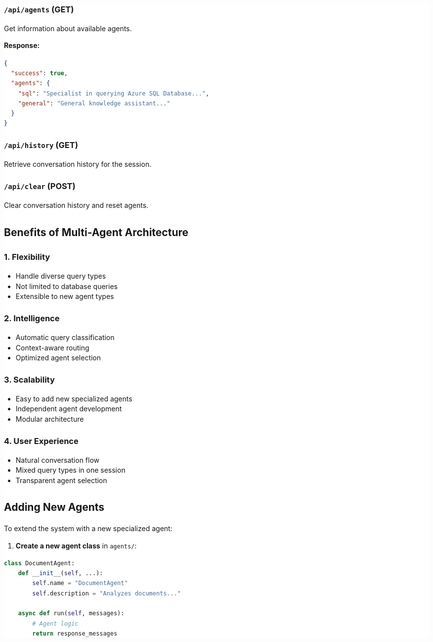 ### `/api/agents` (GET)
Get information about available agents.

**Response:**
```json
{
  "success": true,
  "agents": {
    "sql": "Specialist in querying Azure SQL Database...",
    "general": "General knowledge assistant..."
  }
}
```

### `/api/history` (GET)
Retrieve conversation history for the session.

### `/api/clear` (POST)
Clear conversation history and reset agents.

## Benefits of Multi-Agent Architecture

### 1. **Flexibility**
- Handle diverse query types
- Not limited to database queries
- Extensible to new agent types

### 2. **Intelligence**
- Automatic query classification
- Context-aware routing
- Optimized agent selection

### 3. **Scalability**
- Easy to add new specialized agents
- Independent agent development
- Modular architecture

### 4. **User Experience**
- Natural conversation flow
- Mixed query types in one session
- Transparent agent selection

## Adding New Agents

To extend the system with a new specialized agent:

1. **Create a new agent class** in `agents/`:
```python
class DocumentAgent:
    def __init__(self, ...):
        self.name = "DocumentAgent"
        self.description = "Analyzes documents..."
    
    async def run(self, messages):
        # Agent logic
        return response_messages
```

